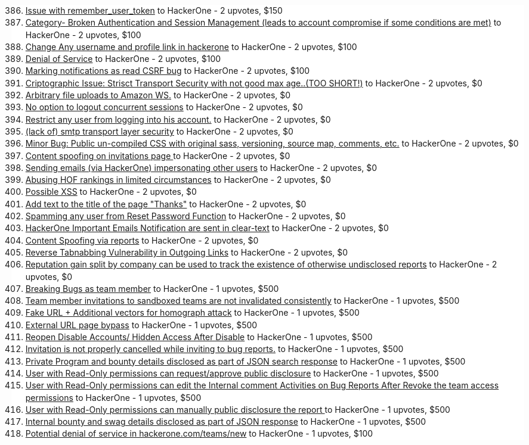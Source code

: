 386. [Issue with remember_user_token](https://hackerone.com/reports/7931) to HackerOne - 2 upvotes, $150
387. [Category- Broken Authentication and Session Management (leads to account compromise if some conditions are met)](https://hackerone.com/reports/17383) to HackerOne - 2 upvotes, $100
388. [Change Any username and profile link in hackerone](https://hackerone.com/reports/25281) to HackerOne - 2 upvotes, $100
389. [Denial of Service](https://hackerone.com/reports/17785) to HackerOne - 2 upvotes, $100
390. [Marking notifications as read CSRF bug](https://hackerone.com/reports/5946) to HackerOne - 2 upvotes, $100
391. [Criptographic Issue: Strisct Transport Security with not good max age..(TOO SHORT!)](https://hackerone.com/reports/3709) to HackerOne - 2 upvotes, $0
392. [Arbitrary file uploads to Amazon WS.](https://hackerone.com/reports/7929) to HackerOne - 2 upvotes, $0
393. [No option to logout concurrent sessions](https://hackerone.com/reports/20122) to HackerOne - 2 upvotes, $0
394. [Restrict any user from logging into his account.](https://hackerone.com/reports/48416) to HackerOne - 2 upvotes, $0
395. [(lack of) smtp transport layer security](https://hackerone.com/reports/6547) to HackerOne - 2 upvotes, $0
396. [Minor Bug: Public un-compiled CSS with original sass, versioning, source map, comments, etc.](https://hackerone.com/reports/90367) to HackerOne - 2 upvotes, $0
397. [Content spoofing on invitations page ](https://hackerone.com/reports/92607) to HackerOne - 2 upvotes, $0
398. [Sending emails (via HackerOne) impersonating other users](https://hackerone.com/reports/123743) to HackerOne - 2 upvotes, $0
399. [Abusing HOF rankings in limited circumstances](https://hackerone.com/reports/118684) to HackerOne - 2 upvotes, $0
400. [Possible XSS](https://hackerone.com/reports/123278) to HackerOne - 2 upvotes, $0
401. [Add text to the title of the page "Thanks"](https://hackerone.com/reports/44359) to HackerOne - 2 upvotes, $0
402. [Spamming any user from Reset Password Function](https://hackerone.com/reports/12782) to HackerOne - 2 upvotes, $0
403. [HackerOne Important Emails Notification are sent in clear-text](https://hackerone.com/reports/127175) to HackerOne - 2 upvotes, $0
404. [Content Spoofing via reports](https://hackerone.com/reports/32137) to HackerOne - 2 upvotes, $0
405. [Reverse Tabnabbing Vulnerability in Outgoing Links](https://hackerone.com/reports/284143) to HackerOne - 2 upvotes, $0
406. [Reputation gain split by company can be used to track the existence of otherwise undisclosed reports](https://hackerone.com/reports/311449) to HackerOne - 2 upvotes, $0
407. [Breaking Bugs as team member](https://hackerone.com/reports/38232) to HackerOne - 1 upvotes, $500
408. [Team member invitations to sandboxed teams are not invalidated consistently](https://hackerone.com/reports/46429) to HackerOne - 1 upvotes, $500
409. [Fake URL + Additional vectors for homograph attack](https://hackerone.com/reports/59469) to HackerOne - 1 upvotes, $500
410. [External URL page bypass](https://hackerone.com/reports/63158) to HackerOne - 1 upvotes, $500
411. [Reopen Disable Accounts/ Hidden Access After Disable](https://hackerone.com/reports/59659) to HackerOne - 1 upvotes, $500
412. [Invitation is not properly cancelled while inviting to bug reports.](https://hackerone.com/reports/66151) to HackerOne - 1 upvotes, $500
413. [Private Program and bounty details disclosed as part of JSON search response](https://hackerone.com/reports/80936) to HackerOne - 1 upvotes, $500
414. [User with Read-Only permissions can request/approve public disclosure](https://hackerone.com/reports/109483) to HackerOne - 1 upvotes, $500
415. [User with Read-Only permissions can edit the Internal comment Activities on Bug Reports After Revoke the team access permissions](https://hackerone.com/reports/119221) to HackerOne - 1 upvotes, $500
416. [User with Read-Only permissions can manually public disclosure the report ](https://hackerone.com/reports/118718) to HackerOne - 1 upvotes, $500
417. [Internal bounty and swag details disclosed as part of JSON response](https://hackerone.com/reports/81083) to HackerOne - 1 upvotes, $500
418. [Potential denial of service in hackerone.com/teams/new](https://hackerone.com/reports/13748) to HackerOne - 1 upvotes, $100